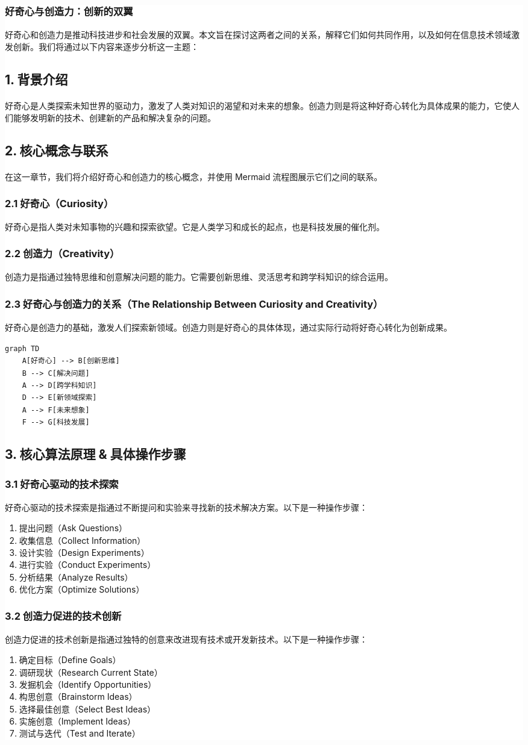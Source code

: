                  

### 好奇心与创造力：创新的双翼

好奇心和创造力是推动科技进步和社会发展的双翼。本文旨在探讨这两者之间的关系，解释它们如何共同作用，以及如何在信息技术领域激发创新。我们将通过以下内容来逐步分析这一主题：

## 1. 背景介绍
好奇心是人类探索未知世界的驱动力，激发了人类对知识的渴望和对未来的想象。创造力则是将这种好奇心转化为具体成果的能力，它使人们能够发明新的技术、创建新的产品和解决复杂的问题。

## 2. 核心概念与联系
在这一章节，我们将介绍好奇心和创造力的核心概念，并使用 Mermaid 流程图展示它们之间的联系。

### 2.1 好奇心（Curiosity）
好奇心是指人类对未知事物的兴趣和探索欲望。它是人类学习和成长的起点，也是科技发展的催化剂。

### 2.2 创造力（Creativity）
创造力是指通过独特思维和创意解决问题的能力。它需要创新思维、灵活思考和跨学科知识的综合运用。

### 2.3 好奇心与创造力的关系（The Relationship Between Curiosity and Creativity）
好奇心是创造力的基础，激发人们探索新领域。创造力则是好奇心的具体体现，通过实际行动将好奇心转化为创新成果。

```mermaid
graph TD
    A[好奇心] --> B[创新思维]
    B --> C[解决问题]
    A --> D[跨学科知识]
    D --> E[新领域探索]
    A --> F[未来想象]
    F --> G[科技发展]
```

## 3. 核心算法原理 & 具体操作步骤

### 3.1 好奇心驱动的技术探索
好奇心驱动的技术探索是指通过不断提问和实验来寻找新的技术解决方案。以下是一种操作步骤：

1. 提出问题（Ask Questions）
2. 收集信息（Collect Information）
3. 设计实验（Design Experiments）
4. 进行实验（Conduct Experiments）
5. 分析结果（Analyze Results）
6. 优化方案（Optimize Solutions）

### 3.2 创造力促进的技术创新
创造力促进的技术创新是指通过独特的创意来改进现有技术或开发新技术。以下是一种操作步骤：

1. 确定目标（Define Goals）
2. 调研现状（Research Current State）
3. 发掘机会（Identify Opportunities）
4. 构思创意（Brainstorm Ideas）
5. 选择最佳创意（Select Best Ideas）
6. 实施创意（Implement Ideas）
7. 测试与迭代（Test and Iterate）
